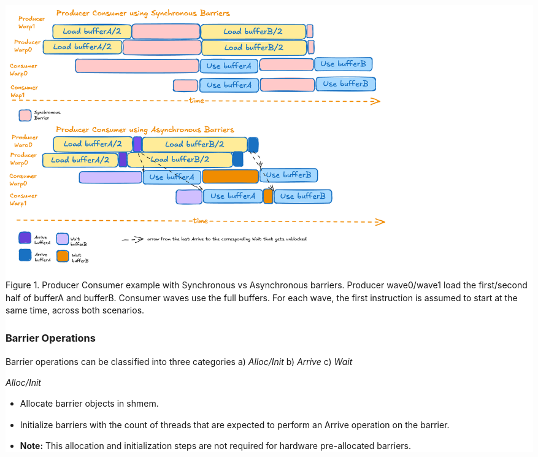   <img src="/third_party/tlx/media/image2.PNG"
  style="width:6.5in;height:4.45833in" />

  Figure 1. Producer Consumer example with Synchronous vs Asynchronous
  barriers. Producer wave0/wave1 load the first/second half of bufferA and
  bufferB. Consumer waves use the full buffers. For each wave, the first
  instruction is assumed to start at the same time, across both scenarios.
</p>

#####

### Barrier Operations

Barrier operations can be classified into three categories a)
*Alloc/Init* b) *Arrive* c) *Wait*

*Alloc/Init*

- Allocate barrier objects in shmem.

- Initialize barriers with the count of threads that are expected to
  perform an Arrive operation on the barrier.

- **Note:** This allocation and initialization steps are not required
  for hardware pre-allocated barriers.
